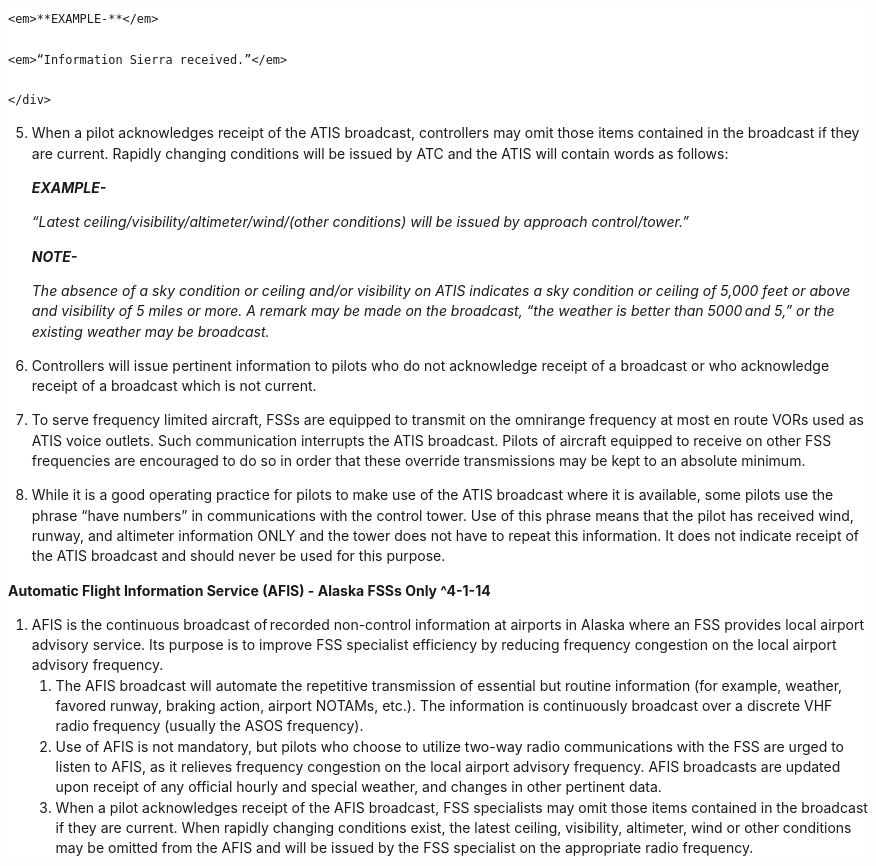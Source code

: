     <em>**EXAMPLE-**</em>

    <em>“Information Sierra received.”</em>

    </div>
5.  When a pilot acknowledges receipt of the ATIS broadcast, controllers may omit those items contained in the broadcast if they are current. Rapidly changing conditions will be issued by ATC and the ATIS will contain words as follows:
    <div>

    <em>**EXAMPLE-**</em>

    <em>“Latest ceiling/visibility/altimeter/wind/(other conditions) will be issued by approach control/tower.”</em>

    </div>

    <div>

    <em>**NOTE-**</em>

    <em>The absence of a sky condition or ceiling and/or visibility on ATIS indicates a sky condition or ceiling of 5,000 feet or above and visibility of 5 miles or more. A remark may be made on the broadcast, “the weather is better than 5000 and 5,” or the existing weather may be broadcast.</em>

    </div>
6.  Controllers will issue pertinent information to pilots who do not acknowledge receipt of a broadcast or who acknowledge receipt of a broadcast which is not current.
7.  To serve frequency limited aircraft, FSSs are equipped to transmit on the omnirange frequency at most en route VORs used as ATIS voice outlets. Such communication interrupts the ATIS broadcast. Pilots of aircraft equipped to receive on other FSS frequencies are encouraged to do so in order that these override transmissions may be kept to an absolute minimum.
8.  While it is a good operating practice for pilots to make use of the ATIS broadcast where it is available, some pilots use the phrase “have numbers” in communications with the control tower. Use of this phrase means that the pilot has received wind, runway, and altimeter information ONLY and the tower does not have to repeat this information. It does not indicate receipt of the ATIS broadcast and should never be used for this purpose.

**Automatic Flight Information Service (AFIS) - Alaska FSSs Only ^4-1-14**

1.  AFIS is the continuous broadcast of recorded non-control information at airports in Alaska where an FSS provides local airport advisory service. Its purpose is to improve FSS specialist efficiency by reducing frequency congestion on the local airport advisory frequency.
    1.  The AFIS broadcast will automate the repetitive transmission of essential but routine information (for example, weather, favored runway, braking action, airport NOTAMs, etc.). The information is continuously broadcast over a discrete VHF radio frequency (usually the ASOS frequency).
    2.  Use of AFIS is not mandatory, but pilots who choose to utilize two-way radio communications with the FSS are urged to listen to AFIS, as it relieves frequency congestion on the local airport advisory frequency. AFIS broadcasts are updated upon receipt of any official hourly and special weather, and changes in other pertinent data.
    3.  When a pilot acknowledges receipt of the AFIS broadcast, FSS specialists may omit those items contained in the broadcast if they are current. When rapidly changing conditions exist, the latest ceiling, visibility, altimeter, wind or other conditions may be omitted from the AFIS and will be issued by the FSS specialist on the appropriate radio frequency.
        <div>
